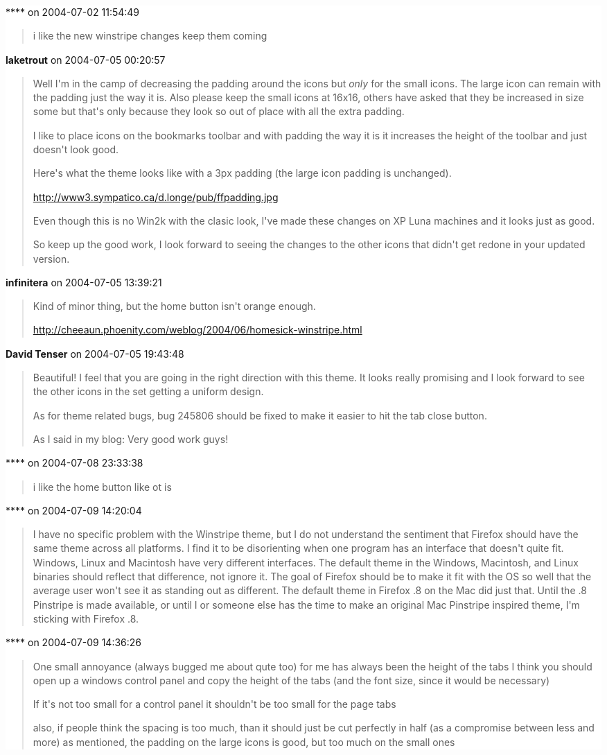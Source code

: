 **** on 2004-07-02 11:54:49
> i like the new winstripe changes keep them coming

**laketrout** on 2004-07-05 00:20:57
> Well I'm in the camp of decreasing the padding around the icons but *only* for the small icons. The large icon can remain with the padding just the way it is.  Also please keep the small icons at 16x16, others have asked that they be increased in size some but that's only because they look so out of place with all the extra padding.
> 
> I like to place icons on the bookmarks toolbar and with padding the way it is it increases the height of the toolbar and just doesn't look good.
> 
> Here's what the theme looks like with a 3px padding (the large icon padding is unchanged).
> 
> http://www3.sympatico.ca/d.longe/pub/ffpadding.jpg
> 
> Even though this is no Win2k with the clasic look, I've made these changes on XP Luna machines and it looks just as good.
> 
> So keep up the good work, I look forward to seeing the changes to the other icons that didn't get redone in your updated version.

**infinitera** on 2004-07-05 13:39:21
> Kind of minor thing, but the home button isn't orange enough.
> 
> http://cheeaun.phoenity.com/weblog/2004/06/homesick-winstripe.html

**David Tenser** on 2004-07-05 19:43:48
> Beautiful! I feel that you are going in the right direction with this theme. It looks really promising and I look forward to see the other icons in the set getting a uniform design.
> 
> As for theme related bugs, bug 245806 should be fixed to make it easier to hit the tab close button.
> 
> As I said in my blog: Very good work guys!

**** on 2004-07-08 23:33:38
> i like the home button like ot is

**** on 2004-07-09 14:20:04
> I have no specific problem with the Winstripe theme, but I do not understand the sentiment that Firefox should have the same theme across all platforms.  I find it to be disorienting when one program has an interface that doesn't quite fit.  Windows, Linux and Macintosh have very different interfaces.  The default theme in the Windows, Macintosh, and Linux binaries should reflect that difference, not ignore it.  The goal of Firefox should be to make it fit with the OS so well that the average user won't see it as standing out as different.  The default theme in Firefox .8 on the Mac did just that.  Until the .8 Pinstripe is made available, or until I or someone else has the time to make an original Mac Pinstripe inspired theme, I'm sticking with Firefox .8.

**** on 2004-07-09 14:36:26
> One small annoyance (always bugged me about qute too) for me has always been the height of the tabs
> I think you should open up a windows control panel and copy the height of the tabs (and the font size, since it would be necessary)
> 
> If it's not too small for a control panel it shouldn't be too small for the page tabs
> 
> also, if people think the spacing is too much, than it should just be cut perfectly in half (as a compromise between less and more)
> as mentioned, the padding on the large icons is good, but too much on the small ones
